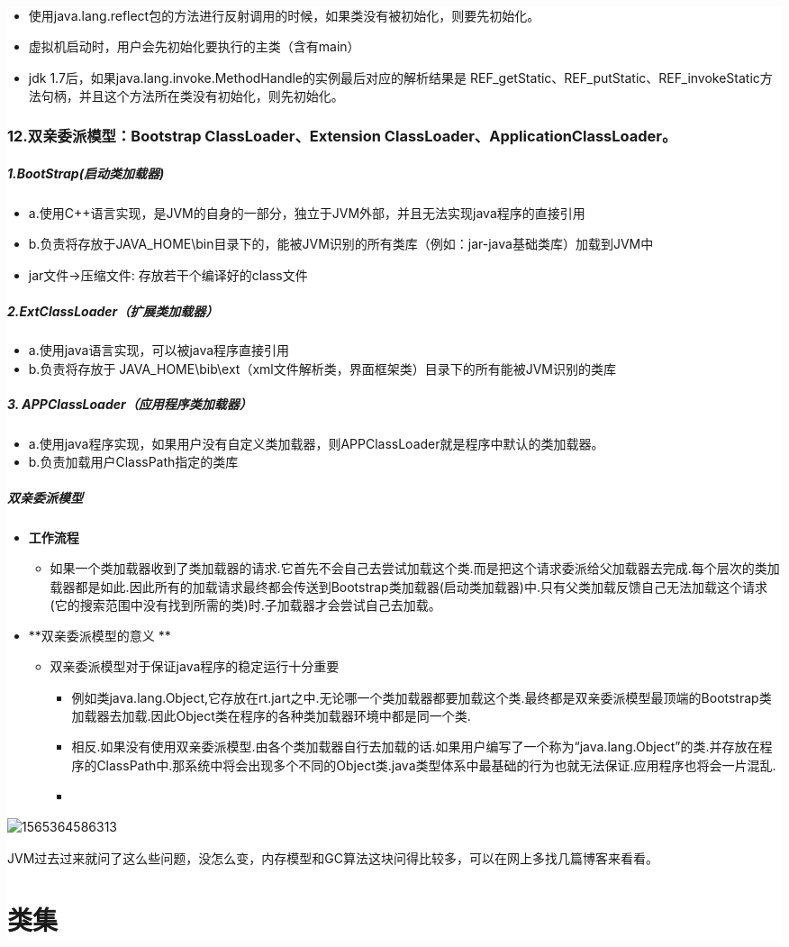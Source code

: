 * 使用java.lang.reflect包的方法进行反射调用的时候，如果类没有被初始化，则要先初始化。

* 虚拟机启动时，用户会先初始化要执行的主类（含有main）

* jdk 1.7后，如果java.lang.invoke.MethodHandle的实例最后对应的解析结果是 REF_getStatic、REF_putStatic、REF_invokeStatic方法句柄，并且这个方法所在类没有初始化，则先初始化。

  



### 12.双亲委派模型：Bootstrap ClassLoader、Extension ClassLoader、ApplicationClassLoader。

##### 1.BootStrap(启动类加载器)

* a.使用C++语言实现，是JVM的自身的一部分，独立于JVM外部，并且无法实现java程序的直接引用

* b.负责将存放于JAVA_HOME\bin目录下的，能被JVM识别的所有类库（例如：jar-java基础类库）加载到JVM中
* jar文件->压缩文件:  存放若干个编译好的class文件

##### 2.ExtClassLoader（扩展类加载器）

* a.使用java语言实现，可以被java程序直接引用
* b.负责将存放于 JAVA_HOME\bib\ext（xml文件解析类，界面框架类）目录下的所有能被JVM识别的类库

##### 3. **APPClassLoader（应用程序类加载器）**

* a.使用java程序实现，如果用户没有自定义类加载器，则APPClassLoader就是程序中默认的类加载器。
* b.负责加载用户ClassPath指定的类库



##### 双亲委派模型

* **工作流程**

  * 如果一个类加载器收到了类加载器的请求.它首先不会自己去尝试加载这个类.而是把这个请求委派给父加载器去完成.每个层次的类加载器都是如此.因此所有的加载请求最终都会传送到Bootstrap类加载器(启动类加载器)中.只有父类加载反馈自己无法加载这个请求(它的搜索范围中没有找到所需的类)时.子加载器才会尝试自己去加载。

* **双亲委派模型的意义 **

  * 双亲委派模型对于保证java程序的稳定运行十分重要

    * 例如类java.lang.Object,它存放在rt.jart之中.无论哪一个类加载器都要加载这个类.最终都是双亲委派模型最顶端的Bootstrap类加载器去加载.因此Object类在程序的各种类加载器环境中都是同一个类.

    * 相反.如果没有使用双亲委派模型.由各个类加载器自行去加载的话.如果用户编写了一个称为“java.lang.Object”的类.并存放在程序的ClassPath中.那系统中将会出现多个不同的Object类.java类型体系中最基础的行为也就无法保证.应用程序也将会一片混乱.

      

    * 

  

![1565364586313](C:\Users\Z\AppData\Roaming\Typora\typora-user-images\1565364586313.png)



JVM过去过来就问了这么些问题，没怎么变，内存模型和GC算法这块问得比较多，可以在网上多找几篇博客来看看。

# 类集
